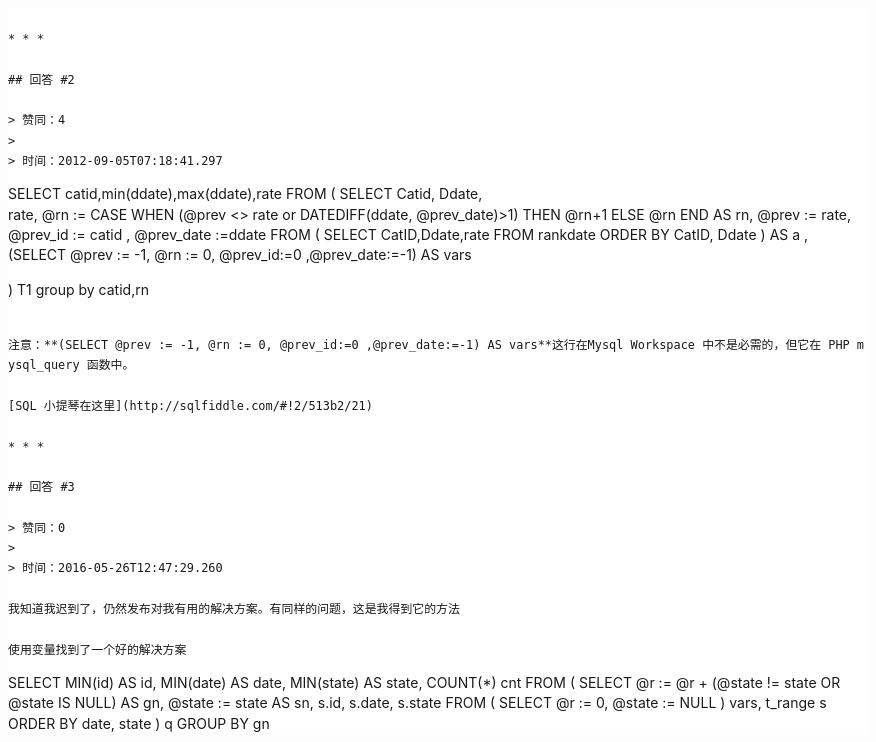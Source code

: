 ```

* * *

## 回答 #2

> 赞同：4
> 
> 时间：2012-09-05T07:18:41.297

```
SELECT catid,min(ddate),max(ddate),rate
FROM (
    SELECT
        Catid,
        Ddate,  
        rate,
        @rn := CASE WHEN (@prev <> rate 
           or DATEDIFF(ddate, @prev_date)>1) THEN @rn+1 ELSE @rn END AS rn,
        @prev := rate,
        @prev_id := catid ,
        @prev_date :=ddate
    FROM (
        SELECT CatID,Ddate,rate 
        FROM rankdate
        ORDER BY CatID, Ddate ) AS a , 
        (SELECT @prev := -1, @rn := 0, @prev_id:=0 ,@prev_date:=-1) AS vars      

) T1 group by catid,rn 
```

注意：**(SELECT @prev := -1, @rn := 0, @prev_id:=0 ,@prev_date:=-1) AS vars**这行在Mysql Workspace 中不是必需的，但它在 PHP mysql_query 函数中。

[SQL 小提琴在这里](http://sqlfiddle.com/#!2/513b2/21)

* * *

## 回答 #3

> 赞同：0
> 
> 时间：2016-05-26T12:47:29.260

我知道我迟到了，仍然发布对我有用的解决方案。有同样的问题，这是我得到它的方法

使用变量找到了一个好的解决方案

```
SELECT  MIN(id) AS id, MIN(date) AS date, MIN(state) AS state, COUNT(*) cnt
FROM    (
    SELECT  @r := @r + (@state != state OR @state IS NULL) AS gn,
            @state := state AS sn,
            s.id, s.date, s.state
    FROM    (
            SELECT  @r := 0,
                    @state := NULL
            ) vars,
            t_range s
    ORDER BY
            date, state
    ) q
GROUP BY gn 
```

```